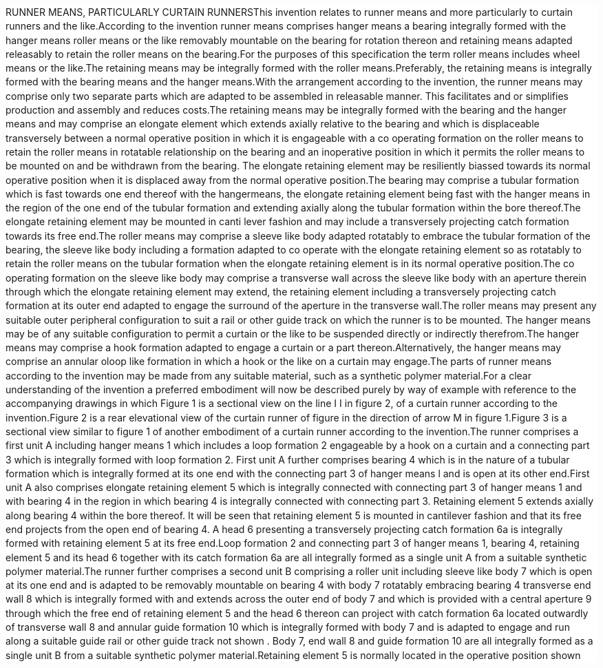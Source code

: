 RUNNER MEANS, PARTICULARLY CURTAIN RUNNERSThis invention relates to runner means and more particularly to curtain runners and the like.According to the invention runner means comprises hanger means a bearing integrally formed with the hanger means roller means or the like removably mountable on the bearing for rotation thereon and retaining means adapted releasably to retain the roller means on the bearing.For the purposes of this specification the term roller means includes wheel means or the like.The retaining means may be integrally formed with the roller means.Preferably, the retaining means is integrally formed with the bearing means and the hanger means.With the arrangement according to the invention, the runner means may comprise only two separate parts which are adapted to be assembled in releasable manner. This facilitates and or simplifies production and assembly and reduces costs.The retaining means may be integrally formed with the bearing and the hanger means and may comprise an elongate element which extends axially relative to the bearing and which is displaceable transversely between a normal operative position in which it is engageable with a co operating formation on the roller means to retain the roller means in rotatable relationship on the bearing and an inoperative position in which it permits the roller means to be mounted on and be withdrawn from the bearing. The elongate retaining element may be resiliently biassed towards its normal operative position when it is displaced away from the normal operative position.The bearing may comprise a tubular formation which is fast towards one end thereof with the hangermeans, the elongate retaining element being fast with the hanger means in the region of the one end of the tubular formation and extending axially along the tubular formation within the bore thereof.The elongate retaining element may be mounted in canti lever fashion and may include a transversely projecting catch formation towards its free end.The roller means may comprise a sleeve like body adapted rotatably to embrace the tubular formation of the bearing, the sleeve like body including a formation adapted to co operate with the elongate retaining element so as rotatably to retain the roller means on the tubular formation when the elongate retaining element is in its normal operative position.The co operating formation on the sleeve like body may comprise a transverse wall across the sleeve like body with an aperture therein through which the elongate retaining element may extend, the retaining element including a transversely projecting catch formation at its outer end adapted to engage the surround of the aperture in the transverse wall.The roller means may present any suitable outer peripheral configuration to suit a rail or other guide track on which the runner is to be mounted. The hanger means may be of any suitable configuration to permit a curtain or the like to be suspended directly or indirectly therefrom.The hanger means may comprise a hook formation adapted to engage a curtain or a part thereon.Alternatively, the hanger means may comprise an annular oloop like formation in which a hook or the like on a curtain may engage.The parts of runner means according to the invention may be made from any suitable material, such as a synthetic polymer material.For a clear understanding of the invention a preferred embodiment will now be described purely by way of example with reference to the accompanying drawings in which Figure 1 is a sectional view on the line I I in figure 2, of a curtain runner according to the invention.Figure 2 is a rear elevational view of the curtain runner of figure in the direction of arrow M in figure 1.Figure 3 is a sectional view similar to figure 1 of another embodiment of a curtain runner according to the invention.The runner comprises a first unit A including hanger means 1 which includes a loop formation 2 engageable by a hook on a curtain and a connecting part 3 which is integrally formed with loop formation 2. First unit A further comprises bearing 4 which is in the nature of a tubular formation which is integrally formed at its one end with the connecting part 3 of hanger means l and is open at its other end.First unit A also comprises elongate retaining element 5 which is integrally connected with connecting part 3 of hanger means 1 and with bearing 4 in the region in which bearing 4 is integrally connected with connecting part 3. Retaining element 5 extends axially along bearing 4 within the bore thereof. It will be seen that retaining element 5 is mounted in cantilever fashion and that its free end projects from the open end of bearing 4. A head 6 presenting a transversely projecting catch formation 6a is integrally formed with retaining element 5 at its free end.Loop formation 2 and connecting part 3 of hanger means 1, bearing 4, retaining element 5 and its head 6 together with its catch formation 6a are all integrally formed as a single unit A from a suitable synthetic polymer material.The runner further comprises a second unit B comprising a roller unit including sleeve like body 7 which is open at its one end and is adapted to be removably mountable on bearing 4 with body 7 rotatably embracing bearing 4 transverse end wall 8 which is integrally formed with and extends across the outer end of body 7 and which is provided with a central aperture 9 through which the free end of retaining element 5 and the head 6 thereon can project with catch formation 6a located outwardly of transverse wall 8 and annular guide formation 10 which is integrally formed with body 7 and is adapted to engage and run along a suitable guide rail or other guide track not shown . Body 7, end wall 8 and guide formation 10 are all integrally formed as a single unit B from a suitable synthetic polymer material.Retaining element 5 is normally located in the operative position shown
